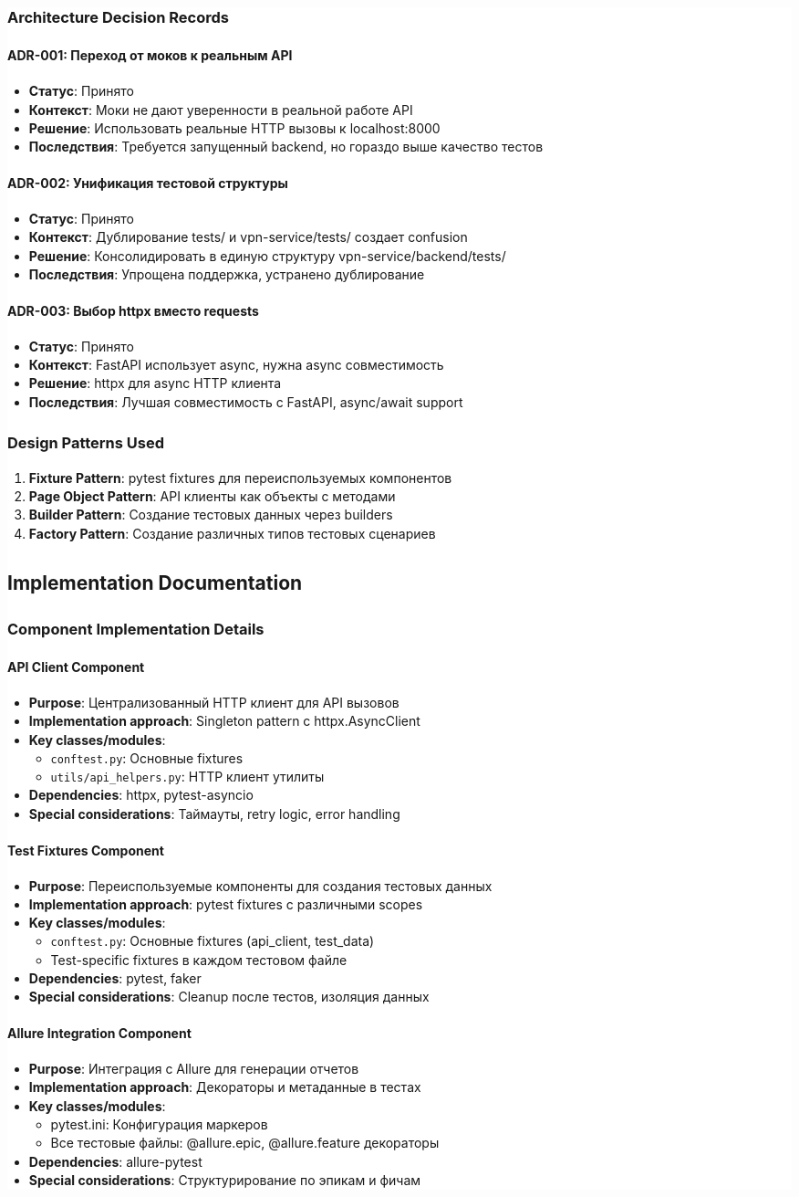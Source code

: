 ### Architecture Decision Records

#### ADR-001: Переход от моков к реальным API
- **Статус**: Принято
- **Контекст**: Моки не дают уверенности в реальной работе API
- **Решение**: Использовать реальные HTTP вызовы к localhost:8000
- **Последствия**: Требуется запущенный backend, но гораздо выше качество тестов

#### ADR-002: Унификация тестовой структуры
- **Статус**: Принято
- **Контекст**: Дублирование tests/ и vpn-service/tests/ создает confusion
- **Решение**: Консолидировать в единую структуру vpn-service/backend/tests/
- **Последствия**: Упрощена поддержка, устранено дублирование

#### ADR-003: Выбор httpx вместо requests
- **Статус**: Принято
- **Контекст**: FastAPI использует async, нужна async совместимость
- **Решение**: httpx для async HTTP клиента
- **Последствия**: Лучшая совместимость с FastAPI, async/await support

### Design Patterns Used
1. **Fixture Pattern**: pytest fixtures для переиспользуемых компонентов
2. **Page Object Pattern**: API клиенты как объекты с методами
3. **Builder Pattern**: Создание тестовых данных через builders
4. **Factory Pattern**: Создание различных типов тестовых сценариев

## Implementation Documentation

### Component Implementation Details

#### **API Client Component**
- **Purpose**: Централизованный HTTP клиент для API вызовов
- **Implementation approach**: Singleton pattern с httpx.AsyncClient
- **Key classes/modules**:
  - `conftest.py`: Основные fixtures
  - `utils/api_helpers.py`: HTTP клиент утилиты
- **Dependencies**: httpx, pytest-asyncio
- **Special considerations**: Таймауты, retry logic, error handling

#### **Test Fixtures Component**
- **Purpose**: Переиспользуемые компоненты для создания тестовых данных
- **Implementation approach**: pytest fixtures с различными scopes
- **Key classes/modules**:
  - `conftest.py`: Основные fixtures (api_client, test_data)
  - Test-specific fixtures в каждом тестовом файле
- **Dependencies**: pytest, faker
- **Special considerations**: Cleanup после тестов, изоляция данных

#### **Allure Integration Component**
- **Purpose**: Интеграция с Allure для генерации отчетов
- **Implementation approach**: Декораторы и метаданные в тестах
- **Key classes/modules**:
  - pytest.ini: Конфигурация маркеров
  - Все тестовые файлы: @allure.epic, @allure.feature декораторы
- **Dependencies**: allure-pytest
- **Special considerations**: Структурирование по эпикам и фичам
